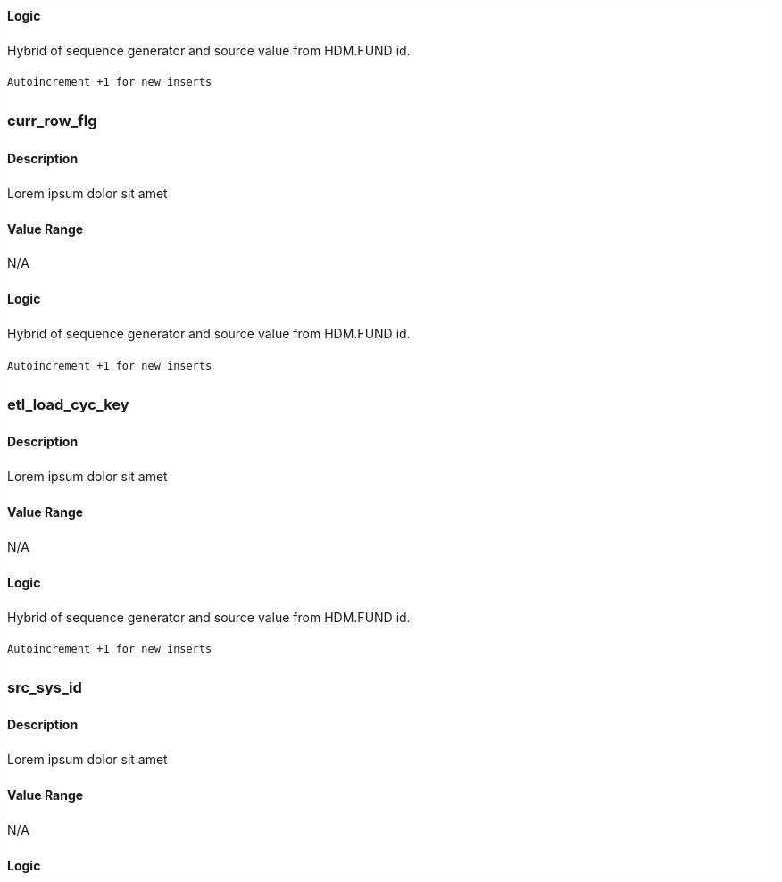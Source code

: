 #### Logic

Hybrid of sequence generator and source value from HDM.FUND id.

```
Autoincrement +1 for new inserts
```



### curr_row_flg
#### Description

Lorem ipsum dolor sit amet

#### Value Range

N/A

#### Logic

Hybrid of sequence generator and source value from HDM.FUND id.

```
Autoincrement +1 for new inserts
```



### etl_load_cyc_key
#### Description

Lorem ipsum dolor sit amet

#### Value Range

N/A

#### Logic

Hybrid of sequence generator and source value from HDM.FUND id.

```
Autoincrement +1 for new inserts
```



### src_sys_id
#### Description

Lorem ipsum dolor sit amet

#### Value Range

N/A

#### Logic
